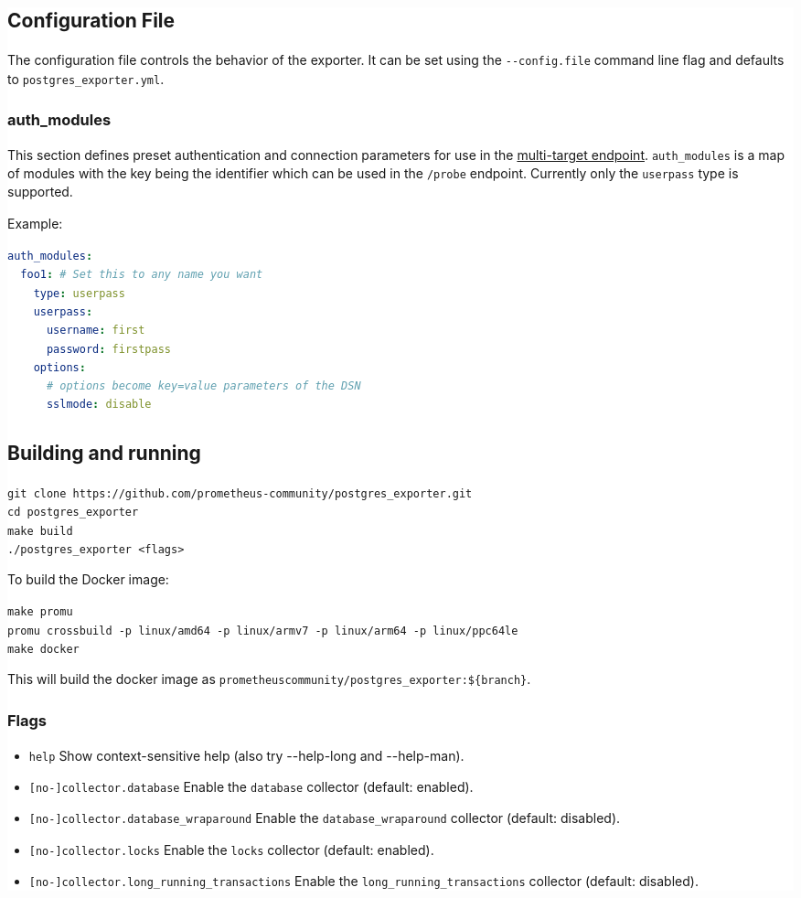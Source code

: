## Configuration File

The configuration file controls the behavior of the exporter. It can be set using the `--config.file` command line flag and defaults to `postgres_exporter.yml`.

### auth_modules
This section defines preset authentication and connection parameters for use in the [multi-target endpoint](#multi-target-support-beta). `auth_modules` is a map of modules with the key being the identifier which can be used in the `/probe` endpoint.
Currently only the `userpass` type is supported.

Example:
```yaml
auth_modules:
  foo1: # Set this to any name you want
    type: userpass
    userpass:
      username: first
      password: firstpass
    options:
      # options become key=value parameters of the DSN
      sslmode: disable
```

## Building and running

    git clone https://github.com/prometheus-community/postgres_exporter.git
    cd postgres_exporter
    make build
    ./postgres_exporter <flags>

To build the Docker image:

    make promu
    promu crossbuild -p linux/amd64 -p linux/armv7 -p linux/arm64 -p linux/ppc64le
    make docker

This will build the docker image as `prometheuscommunity/postgres_exporter:${branch}`.

### Flags

* `help`
  Show context-sensitive help (also try --help-long and --help-man).


* `[no-]collector.database`
  Enable the `database` collector (default: enabled).

* `[no-]collector.database_wraparound`
  Enable the `database_wraparound` collector (default: disabled).

* `[no-]collector.locks`
  Enable the `locks` collector (default: enabled).

* `[no-]collector.long_running_transactions`
  Enable the `long_running_transactions` collector (default: disabled).
